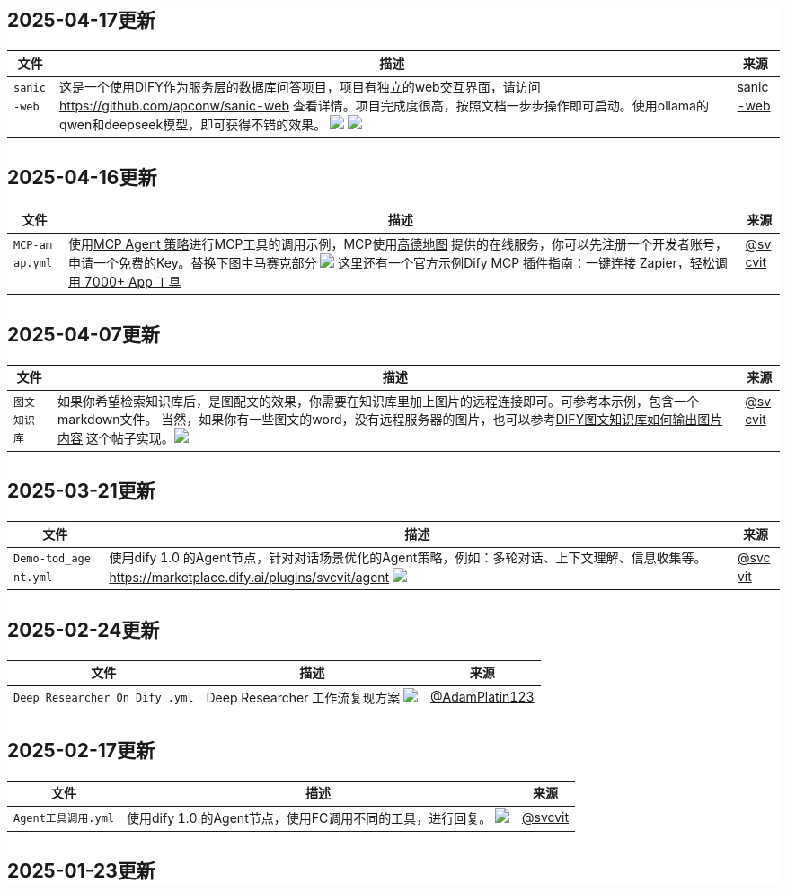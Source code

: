 



## 2025-04-17更新
| 文件                               | 描述                                                                                                                                                                           | 来源                                                                |
| ---------------------------------- | ------------------------------------------------------------------------------------------------------------------------------------------------------------------------------ | ------------------------------------------------------------------- |
| `sanic-web`                |这是一个使用DIFY作为服务层的数据库问答项目，项目有独立的web交互界面，请访问 https://github.com/apconw/sanic-web 查看详情。项目完成度很高，按照文档一步步操作即可启动。使用ollama的qwen和deepseek模型，即可获得不错的效果。 ![](./snapshots/Xnip2025-04-17_10-25-14.jpg) ![](./snapshots/Xnip2025-04-17_10-24-49.jpg)|   [sanic-web](https://github.com/apconw/sanic-web)   |



## 2025-04-16更新
| 文件                               | 描述                                                                                                                                                                           | 来源                                                                |
| ---------------------------------- | ------------------------------------------------------------------------------------------------------------------------------------------------------------------------------ | ------------------------------------------------------------------- |
| `MCP-amap.yml`                |使用[MCP Agent 策略](https://marketplace.dify.ai/plugins/hjlarry/agent)进行MCP工具的调用示例，MCP使用[高德地图](https://lbs.amap.com/api/mcp-server/gettingstarted) 提供的在线服务，你可以先注册一个开发者账号，申请一个免费的Key。替换下图中马赛克部分 ![](./snapshots/Xnip2025-04-16_17-05-45.jpg) 这里还有一个官方示例[Dify MCP 插件指南：一键连接 Zapier，轻松调用 7000+ App 工具](https://mp.weixin.qq.com/s/CDhqmLO1JXSB__aUMqoGoQ) |   [@svcvit](https://vcvit.me/)   |


## 2025-04-07更新
| 文件                               | 描述                                                                                                                                                                           | 来源                                                                |
| ---------------------------------- | ------------------------------------------------------------------------------------------------------------------------------------------------------------------------------ | ------------------------------------------------------------------- |
| `图文知识库`                |如果你希望检索知识库后，是图配文的效果，你需要在知识库里加上图片的远程连接即可。可参考本示例，包含一个markdown文件。 当然，如果你有一些图文的word，没有远程服务器的图片，也可以参考[DIFY图文知识库如何输出图片内容](https://blog.vcvit.me/2025/04/21/04-dify-knowledge-base-how-to-output-image-content/) 这个帖子实现。![](./snapshots/WechatIMG9731.jpg) |   [@svcvit](https://vcvit.me/)   |






## 2025-03-21更新
| 文件                               | 描述                                                                                                                                                                           | 来源                                                                |
| ---------------------------------- | ------------------------------------------------------------------------------------------------------------------------------------------------------------------------------ | ------------------------------------------------------------------- |
| `Demo-tod_agent.yml`                |使用dify 1.0 的Agent节点，针对对话场景优化的Agent策略，例如：多轮对话、上下文理解、信息收集等。https://marketplace.dify.ai/plugins/svcvit/agent ![](./snapshots/Xnip2025-03-21_10-28-13.jpg) |   [@svcvit](https://vcvit.me/)   |




## 2025-02-24更新
| 文件                               | 描述                                                                                                                                                                           | 来源                                                                |
| ---------------------------------- | ------------------------------------------------------------------------------------------------------------------------------------------------------------------------------ | ------------------------------------------------------------------- |
| `Deep Researcher On Dify .yml`                |Deep Researcher 工作流复现方案 ![](./snapshots/Xnip2025-02-24_10-12-56.jpg)  |   [@AdamPlatin123](https://github.com/AdamPlatin123/Open-Deep-Research-workflow-on-Dify)   |



## 2025-02-17更新
| 文件                               | 描述                                                                                                                                                                           | 来源                                                                |
| ---------------------------------- | ------------------------------------------------------------------------------------------------------------------------------------------------------------------------------ | ------------------------------------------------------------------- |
| `Agent工具调用.yml`                |使用dify 1.0 的Agent节点，使用FC调用不同的工具，进行回复。 ![](./snapshots/Xnip2025-02-17_16-51-30.jpg)  |   [@svcvit](https://vcvit.me/)   |




## 2025-01-23更新
